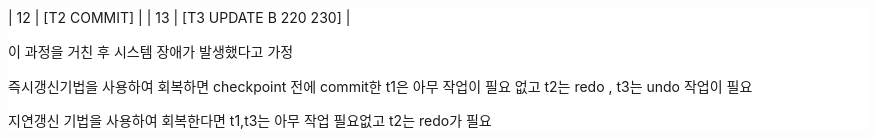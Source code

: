   | 12 | [T2 COMMIT] |
  | 13 | [T3 UPDATE B 220 230] |

이 과정을 거친 후 시스템 장애가 발생했다고 가정

즉시갱신기법을 사용하여 회복하면 checkpoint 전에 commit한 t1은 아무 작업이 필요 없고 t2는 redo , t3는 undo 작업이 필요

지연갱신 기법을 사용하여 회복한다면 t1,t3는 아무 작업 필요없고 t2는 redo가 필요
